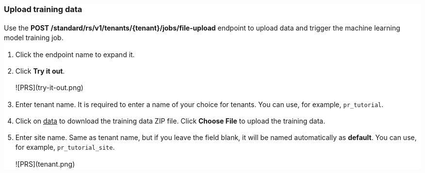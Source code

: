 
### Upload training data

Use the **POST /standard/rs/v1/tenants/{tenant}/jobs/file-upload** endpoint to upload data and trigger the machine learning model training job.

1. Click the endpoint name to expand it.

2. Click **Try it out**.

    <!-- border --> ![PRS](try-it-out.png)

3. Enter tenant name. It is required to enter a name of your choice for tenants. You can use, for example, `pr_tutorial`.

4. Click on [data](https://help.sap.com/doc/72f40f2a9a664f458cc8643c9d754645/SHIP/en-US/) to download the training data ZIP file. Click **Choose File** to upload the training data.

5. Enter site name. Same as tenant name, but if you leave the field blank, it will be named automatically as **default**. You can use, for example, `pr_tutorial_site`.

    <!-- border --> ![PRS](tenant.png)

